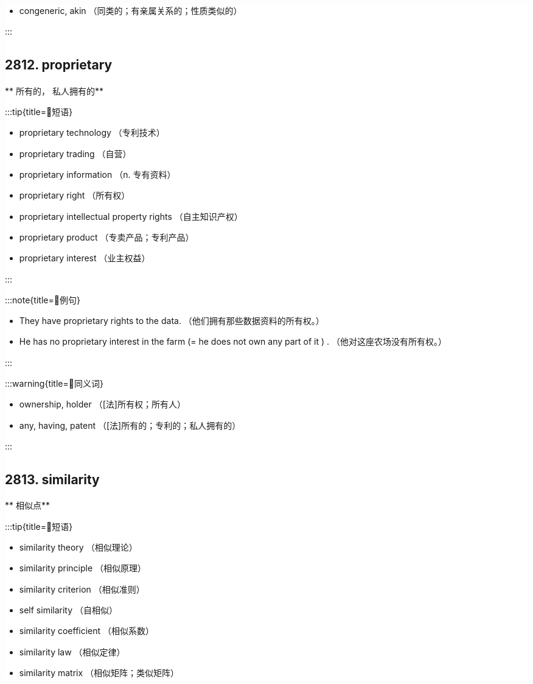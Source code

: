 - congeneric, akin （同类的；有亲属关系的；性质类似的）

:::


## 2812. proprietary

** 所有的， 私人拥有的**

:::tip{title=🤩短语}

- proprietary technology （专利技术）

- proprietary trading （自营）

- proprietary information （n. 专有资料）

- proprietary right （所有权）

- proprietary intellectual property rights （自主知识产权）

- proprietary product （专卖产品；专利产品）

- proprietary interest （业主权益）

:::

:::note{title=🎤例句}

- They have proprietary rights to the data. （他们拥有那些数据资料的所有权。）

- He has no proprietary interest in the farm (= he does not own any part of it ) . （他对这座农场没有所有权。）

:::

:::warning{title=🤔同义词}

- ownership, holder （[法]所有权；所有人）

- any, having, patent （[法]所有的；专利的；私人拥有的）

:::


## 2813. similarity

** 相似点**

:::tip{title=🤩短语}

- similarity theory （相似理论）

- similarity principle （相似原理）

- similarity criterion （相似准则）

- self similarity （自相似）

- similarity coefficient （相似系数）

- similarity law （相似定律）

- similarity matrix （相似矩阵；类似矩阵）
